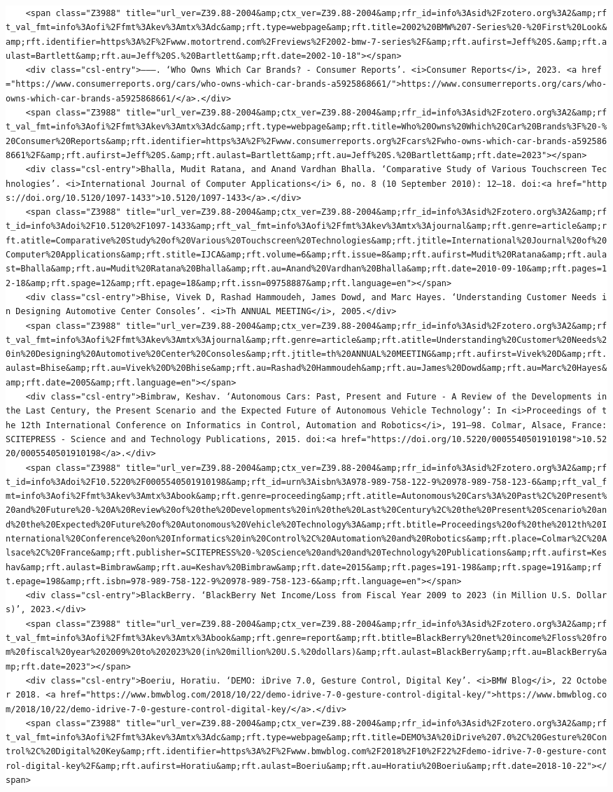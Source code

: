 		<span class="Z3988" title="url_ver=Z39.88-2004&amp;ctx_ver=Z39.88-2004&amp;rfr_id=info%3Asid%2Fzotero.org%3A2&amp;rft_val_fmt=info%3Aofi%2Ffmt%3Akev%3Amtx%3Adc&amp;rft.type=webpage&amp;rft.title=2002%20BMW%207-Series%20-%20First%20Look&amp;rft.identifier=https%3A%2F%2Fwww.motortrend.com%2Freviews%2F2002-bmw-7-series%2F&amp;rft.aufirst=Jeff%20S.&amp;rft.aulast=Bartlett&amp;rft.au=Jeff%20S.%20Bartlett&amp;rft.date=2002-10-18"></span>
		<div class="csl-entry">———. ‘Who Owns Which Car Brands? - Consumer Reports’. <i>Consumer Reports</i>, 2023. <a href="https://www.consumerreports.org/cars/who-owns-which-car-brands-a5925868661/">https://www.consumerreports.org/cars/who-owns-which-car-brands-a5925868661/</a>.</div>
		<span class="Z3988" title="url_ver=Z39.88-2004&amp;ctx_ver=Z39.88-2004&amp;rfr_id=info%3Asid%2Fzotero.org%3A2&amp;rft_val_fmt=info%3Aofi%2Ffmt%3Akev%3Amtx%3Adc&amp;rft.type=webpage&amp;rft.title=Who%20Owns%20Which%20Car%20Brands%3F%20-%20Consumer%20Reports&amp;rft.identifier=https%3A%2F%2Fwww.consumerreports.org%2Fcars%2Fwho-owns-which-car-brands-a5925868661%2F&amp;rft.aufirst=Jeff%20S.&amp;rft.aulast=Bartlett&amp;rft.au=Jeff%20S.%20Bartlett&amp;rft.date=2023"></span>
		<div class="csl-entry">Bhalla, Mudit Ratana, and Anand Vardhan Bhalla. ‘Comparative Study of Various Touchscreen Technologies’. <i>International Journal of Computer Applications</i> 6, no. 8 (10 September 2010): 12–18. doi:<a href="https://doi.org/10.5120/1097-1433">10.5120/1097-1433</a>.</div>
		<span class="Z3988" title="url_ver=Z39.88-2004&amp;ctx_ver=Z39.88-2004&amp;rfr_id=info%3Asid%2Fzotero.org%3A2&amp;rft_id=info%3Adoi%2F10.5120%2F1097-1433&amp;rft_val_fmt=info%3Aofi%2Ffmt%3Akev%3Amtx%3Ajournal&amp;rft.genre=article&amp;rft.atitle=Comparative%20Study%20of%20Various%20Touchscreen%20Technologies&amp;rft.jtitle=International%20Journal%20of%20Computer%20Applications&amp;rft.stitle=IJCA&amp;rft.volume=6&amp;rft.issue=8&amp;rft.aufirst=Mudit%20Ratana&amp;rft.aulast=Bhalla&amp;rft.au=Mudit%20Ratana%20Bhalla&amp;rft.au=Anand%20Vardhan%20Bhalla&amp;rft.date=2010-09-10&amp;rft.pages=12-18&amp;rft.spage=12&amp;rft.epage=18&amp;rft.issn=09758887&amp;rft.language=en"></span>
		<div class="csl-entry">Bhise, Vivek D, Rashad Hammoudeh, James Dowd, and Marc Hayes. ‘Understanding Customer Needs in Designing Automotive Center Consoles’. <i>Th ANNUAL MEETING</i>, 2005.</div>
		<span class="Z3988" title="url_ver=Z39.88-2004&amp;ctx_ver=Z39.88-2004&amp;rfr_id=info%3Asid%2Fzotero.org%3A2&amp;rft_val_fmt=info%3Aofi%2Ffmt%3Akev%3Amtx%3Ajournal&amp;rft.genre=article&amp;rft.atitle=Understanding%20Customer%20Needs%20in%20Designing%20Automotive%20Center%20Consoles&amp;rft.jtitle=th%20ANNUAL%20MEETING&amp;rft.aufirst=Vivek%20D&amp;rft.aulast=Bhise&amp;rft.au=Vivek%20D%20Bhise&amp;rft.au=Rashad%20Hammoudeh&amp;rft.au=James%20Dowd&amp;rft.au=Marc%20Hayes&amp;rft.date=2005&amp;rft.language=en"></span>
		<div class="csl-entry">Bimbraw, Keshav. ‘Autonomous Cars: Past, Present and Future - A Review of the Developments in the Last Century, the Present Scenario and the Expected Future of Autonomous Vehicle Technology’: In <i>Proceedings of the 12th International Conference on Informatics in Control, Automation and Robotics</i>, 191–98. Colmar, Alsace, France: SCITEPRESS - Science and and Technology Publications, 2015. doi:<a href="https://doi.org/10.5220/0005540501910198">10.5220/0005540501910198</a>.</div>
		<span class="Z3988" title="url_ver=Z39.88-2004&amp;ctx_ver=Z39.88-2004&amp;rfr_id=info%3Asid%2Fzotero.org%3A2&amp;rft_id=info%3Adoi%2F10.5220%2F0005540501910198&amp;rft_id=urn%3Aisbn%3A978-989-758-122-9%20978-989-758-123-6&amp;rft_val_fmt=info%3Aofi%2Ffmt%3Akev%3Amtx%3Abook&amp;rft.genre=proceeding&amp;rft.atitle=Autonomous%20Cars%3A%20Past%2C%20Present%20and%20Future%20-%20A%20Review%20of%20the%20Developments%20in%20the%20Last%20Century%2C%20the%20Present%20Scenario%20and%20the%20Expected%20Future%20of%20Autonomous%20Vehicle%20Technology%3A&amp;rft.btitle=Proceedings%20of%20the%2012th%20International%20Conference%20on%20Informatics%20in%20Control%2C%20Automation%20and%20Robotics&amp;rft.place=Colmar%2C%20Alsace%2C%20France&amp;rft.publisher=SCITEPRESS%20-%20Science%20and%20and%20Technology%20Publications&amp;rft.aufirst=Keshav&amp;rft.aulast=Bimbraw&amp;rft.au=Keshav%20Bimbraw&amp;rft.date=2015&amp;rft.pages=191-198&amp;rft.spage=191&amp;rft.epage=198&amp;rft.isbn=978-989-758-122-9%20978-989-758-123-6&amp;rft.language=en"></span>
		<div class="csl-entry">BlackBerry. ‘BlackBerry Net Income/Loss from Fiscal Year 2009 to 2023 (in Million U.S. Dollars)’, 2023.</div>
		<span class="Z3988" title="url_ver=Z39.88-2004&amp;ctx_ver=Z39.88-2004&amp;rfr_id=info%3Asid%2Fzotero.org%3A2&amp;rft_val_fmt=info%3Aofi%2Ffmt%3Akev%3Amtx%3Abook&amp;rft.genre=report&amp;rft.btitle=BlackBerry%20net%20income%2Floss%20from%20fiscal%20year%202009%20to%202023%20(in%20million%20U.S.%20dollars)&amp;rft.aulast=BlackBerry&amp;rft.au=BlackBerry&amp;rft.date=2023"></span>
		<div class="csl-entry">Boeriu, Horatiu. ‘DEMO: iDrive 7.0, Gesture Control, Digital Key’. <i>BMW Blog</i>, 22 October 2018. <a href="https://www.bmwblog.com/2018/10/22/demo-idrive-7-0-gesture-control-digital-key/">https://www.bmwblog.com/2018/10/22/demo-idrive-7-0-gesture-control-digital-key/</a>.</div>
		<span class="Z3988" title="url_ver=Z39.88-2004&amp;ctx_ver=Z39.88-2004&amp;rfr_id=info%3Asid%2Fzotero.org%3A2&amp;rft_val_fmt=info%3Aofi%2Ffmt%3Akev%3Amtx%3Adc&amp;rft.type=webpage&amp;rft.title=DEMO%3A%20iDrive%207.0%2C%20Gesture%20Control%2C%20Digital%20Key&amp;rft.identifier=https%3A%2F%2Fwww.bmwblog.com%2F2018%2F10%2F22%2Fdemo-idrive-7-0-gesture-control-digital-key%2F&amp;rft.aufirst=Horatiu&amp;rft.aulast=Boeriu&amp;rft.au=Horatiu%20Boeriu&amp;rft.date=2018-10-22"></span>
